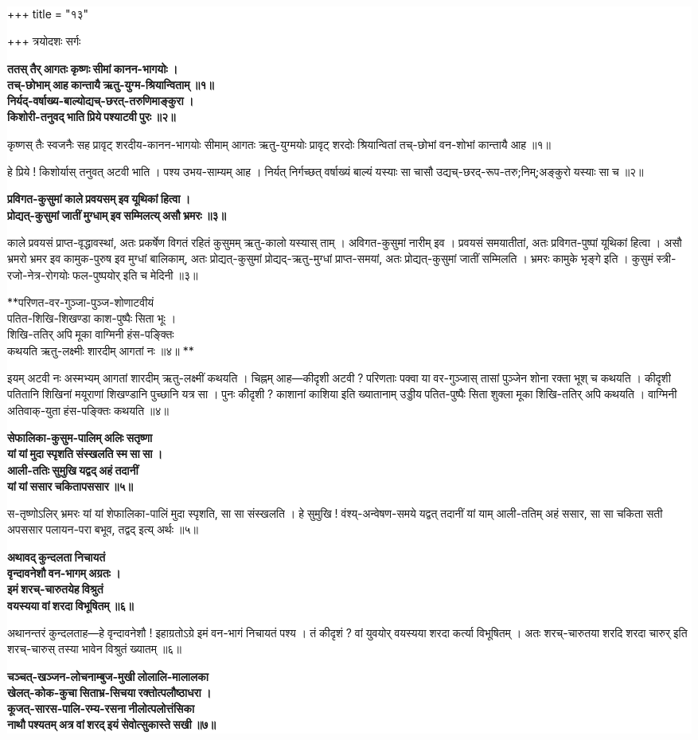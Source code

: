 +++
title = "१३"

+++
त्रयोदशः सर्गः

**ततस् तैर् आगतः कृष्णः सीमां कानन-भागयोः ।  
तच्-छोभाम् आह कान्तायै ऋतु-युग्म-श्रियान्विताम् ॥१॥  
निर्यद्-वर्षाख्य-बाल्योद्यच्-छरत्-तरुणिमाङ्कुरा ।  
किशोरी-तनुवद् भाति प्रिये पश्याटवी पुरः ॥२॥**

कृष्णस् तैः स्वजनैः सह प्रावृट् शरदीय-कानन-भागयोः सीमाम् आगतः ऋतु-युग्मयोः प्रावृट् शरदोः श्रियान्वितां तच्-छोभां वन-शोभां कान्तायै आह ॥१॥

हे प्रिये ! किशोर्यास् तनुवत् अटवी भाति । पश्य उभय-साम्यम् आह । निर्यत् निर्गच्छत् वर्षाख्यं बाल्यं यस्याः सा चासौ उद्यच्-छरद्-रूप-तरु;निम्;अङ्कुरो यस्याः सा च ॥२॥

**प्रविगत-कुसुमां काले प्रवयसम् इव यूथिकां हित्वा ।  
प्रोद्यत्-कुसुमां जातीं मुग्धाम् इव सम्मिलत्य् असौ भ्रमरः ॥३॥**

काले प्रवयसं प्राप्त-वृद्धावस्थां, अतः प्रकर्षेण विगतं रहितं कुसुमम् ऋतु-कालो यस्यास् ताम् । अविगत-कुसुमां नारीम् इव । प्रवयसं समयातीतां, अतः प्रविगत-पुष्पां यूथिकां हित्वा । असौ भ्रमरो भ्रमर इव कामुक-पुरुष इव मुग्धां बालिकाम्, अतः प्रोद्यत्-कुसुमां प्रोद्यद्-ऋतु-मुग्धां प्राप्त-समयां, अतः प्रोद्यत्-कुसुमां जातीं सम्मिलति । भ्रमरः कामुके भृङ्गे इति । कुसुमं स्त्री-रजो-नेत्र-रोगयोः फल-पुष्पयोर् इति च मेदिनी ॥३॥

**परिणत-वर-गुञ्जा-पुञ्ज-शोणाटवीयं  
पतित-शिखि-शिखण्डा काश-पुष्पैः सिता भूः ।  
शिखि-ततिर् अपि मूका वाग्मिनी हंस-पङ्क्तिः  
कथयति ऋतु-लक्ष्मीः शारदीम् आगतां नः ॥४॥ **

इयम् अटवी नः अस्मभ्यम् आगतां शारदीम् ऋतु-लक्ष्मीं कथयति । चिह्नम् आह—कीदृशी अटवी ? परिणताः पक्वा या वर-गुञ्जास् तासां पुञ्जेन शोना रक्ता भूश् च कथयति । कीदृशी पतितानि शिखिनां मयूराणां शिखण्डानि पुच्छानि यत्र सा । पुनः कीदृशी ? काशानां काशिया इति ख्यातानाम् उड्डीय पतित-पुष्पैः सिता शुक्ला मूका शिखि-ततिर् अपि कथयति । वाग्मिनी अतिवाक्-युता हंस-पङ्क्तिः कथयति ॥४॥

**सेफालिका-कुसुम-पालिम् अलिः सतृष्णा  
यां यां मुदा स्पृशति संस्खलति स्म सा सा ।  
आली-ततिः सुमुखि यद्वद् अहं तदानीं  
यां यां ससार चकितापससार ॥५॥**

स-तृष्णोऽलिर् भ्रमरः यां यां शेफालिका-पालिं मुदा स्पृशति, सा सा संस्खलति । हे सुमुखि ! वंश्य्-अन्वेषण-समये यद्वत् तदानीं यां याम् आली-ततिम् अहं ससार, सा सा चकिता सती अपससार पलायन-परा बभूव, तद्वद् इत्य् अर्थः ॥५॥

**अथावद् कुन्दलता निचायतं  
वृन्दावनेशौ वन-भागम् अग्रतः ।  
इमं शरच्-चारुतयेह विश्रुतं   
वयस्यया वां शरदा विभूषितम् ॥६॥**

अथानन्तरं कुन्दलताह—हे वृन्दावनेशौ ! इहाग्रतोऽग्रे इमं वन-भागं निचायतं पश्य । तं कीदृशं ? वां युवयोर् वयस्यया शरदा कर्त्या विभूषितम् । अतः शरच्-चारुतया शरदि शरदा चारुर् इति शरच्-चारुस् तस्या भावेन विश्रुतं ख्यातम् ॥६॥

**चञ्चत्-खञ्जन-लोचनाम्बुज-मुखी लोलालि-मालालका  
खेलत्-कोक-कुचा सिताभ्र-सिचया रक्तोत्पलौष्ठाधरा ।  
कूजत्-सारस-पालि-रम्य-रसना नीलोत्पलोत्तंसिका   
नाथौ पश्यतम् अत्र वां शरद् इयं सेवोत्सुकास्ते सखी ॥७॥**

